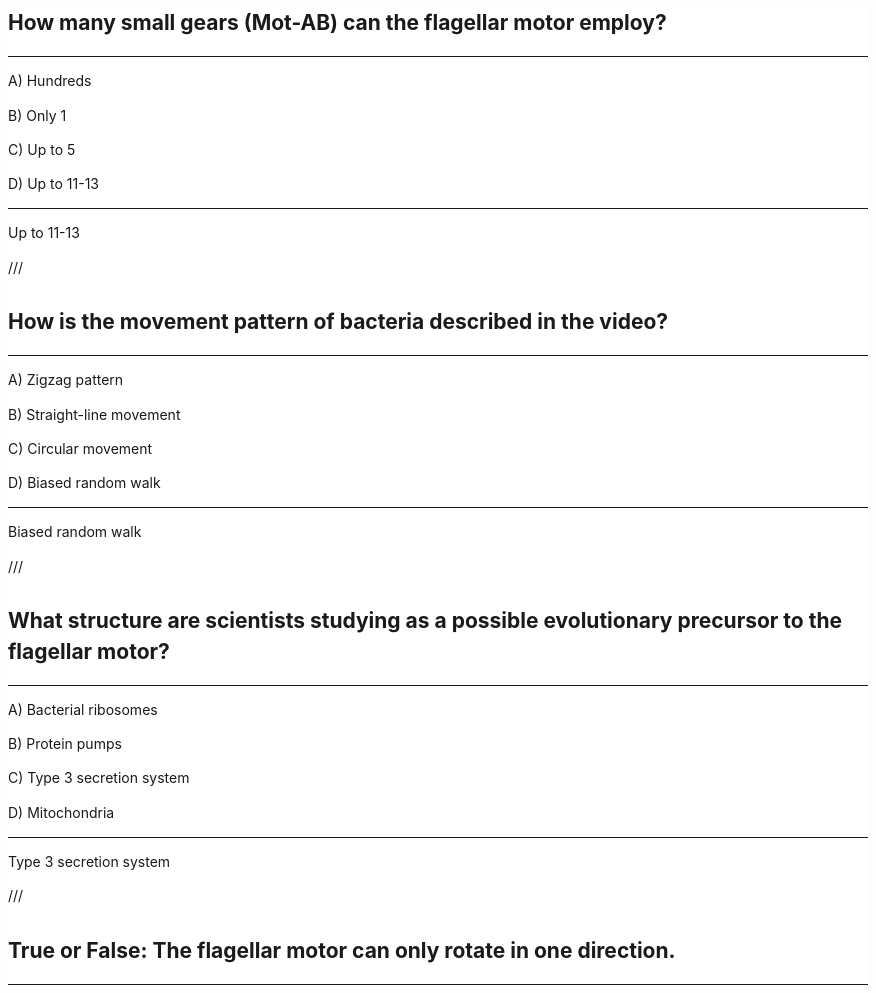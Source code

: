 ## How many small gears (Mot-AB) can the flagellar motor employ?

---

A) Hundreds

B) Only 1

C) Up to 5

D) Up to 11-13

---

Up to 11-13

///

## How is the movement pattern of bacteria described in the video?

---

A) Zigzag pattern

B) Straight-line movement

C) Circular movement

D) Biased random walk

---

Biased random walk

///

## What structure are scientists studying as a possible evolutionary precursor to the flagellar motor?

---

A) Bacterial ribosomes

B) Protein pumps

C) Type 3 secretion system

D) Mitochondria

---

Type 3 secretion system

///

## True or False: The flagellar motor can only rotate in one direction.

---